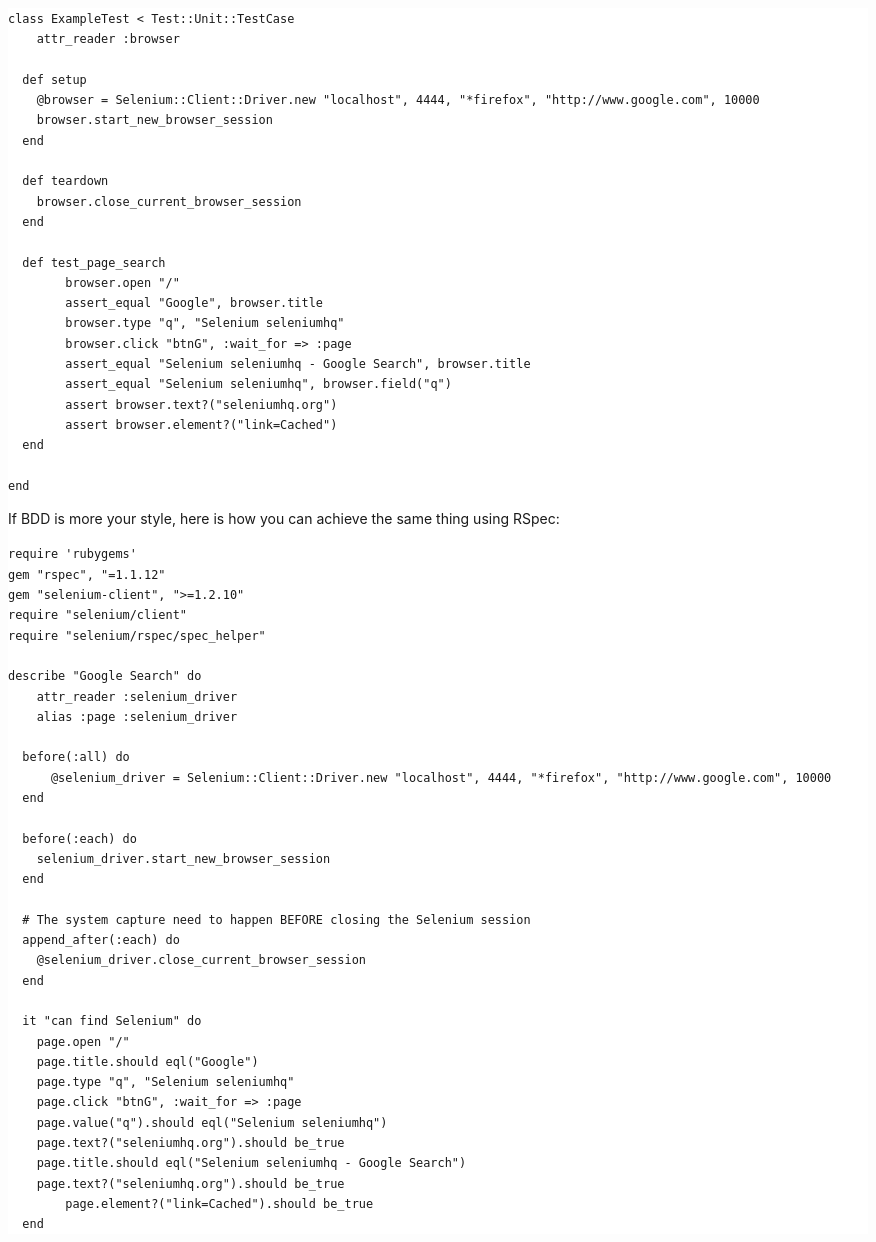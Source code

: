     class ExampleTest < Test::Unit::TestCase
    	attr_reader :browser
    
      def setup
        @browser = Selenium::Client::Driver.new "localhost", 4444, "*firefox", "http://www.google.com", 10000
        browser.start_new_browser_session
      end
    
      def teardown
        browser.close_current_browser_session
      end
    
      def test_page_search
    		browser.open "/"
    		assert_equal "Google", browser.title
    		browser.type "q", "Selenium seleniumhq"
    		browser.click "btnG", :wait_for => :page
    		assert_equal "Selenium seleniumhq - Google Search", browser.title
    		assert_equal "Selenium seleniumhq", browser.field("q")
    		assert browser.text?("seleniumhq.org")
    		assert browser.element?("link=Cached")
      end
    
    end
    
 If BDD is more your style, here is how you can achieve the same thing  using RSpec:

    require 'rubygems'
    gem "rspec", "=1.1.12"
    gem "selenium-client", ">=1.2.10"
    require "selenium/client"
    require "selenium/rspec/spec_helper"
    
    describe "Google Search" do
    	attr_reader :selenium_driver
    	alias :page :selenium_driver
    
      before(:all) do
          @selenium_driver = Selenium::Client::Driver.new "localhost", 4444, "*firefox", "http://www.google.com", 10000    
      end
    
      before(:each) do
        selenium_driver.start_new_browser_session
      end
    
      # The system capture need to happen BEFORE closing the Selenium session 
      append_after(:each) do    
        @selenium_driver.close_current_browser_session
      end
    
      it "can find Selenium" do    
        page.open "/"
        page.title.should eql("Google")
        page.type "q", "Selenium seleniumhq"
        page.click "btnG", :wait_for => :page
        page.value("q").should eql("Selenium seleniumhq")
        page.text?("seleniumhq.org").should be_true
        page.title.should eql("Selenium seleniumhq - Google Search")
        page.text?("seleniumhq.org").should be_true
    		page.element?("link=Cached").should be_true		
      end
    